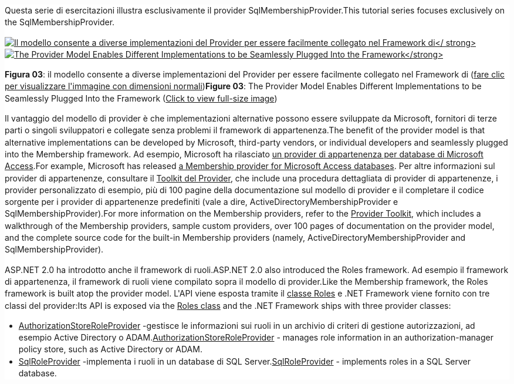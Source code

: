 <span data-ttu-id="2d26e-245">Questa serie di esercitazioni illustra esclusivamente il provider SqlMembershipProvider.</span><span class="sxs-lookup"><span data-stu-id="2d26e-245">This tutorial series focuses exclusively on the SqlMembershipProvider.</span></span>


<span data-ttu-id="2d26e-246">[![Il modello consente a diverse implementazioni del Provider per essere facilmente collegato nel Framework di&lt;/ strong&gt;](security-basics-and-asp-net-support-cs/_static/image4.png)](security-basics-and-asp-net-support-cs/_static/image3.png)</span><span class="sxs-lookup"><span data-stu-id="2d26e-246">[![The Provider Model Enables Different Implementations to be Seamlessly Plugged Into the Framework&lt;/strong&gt;](security-basics-and-asp-net-support-cs/_static/image4.png)](security-basics-and-asp-net-support-cs/_static/image3.png)</span></span>

<span data-ttu-id="2d26e-247">**Figura 03**: il modello consente a diverse implementazioni del Provider per essere facilmente collegato nel Framework di ([fare clic per visualizzare l'immagine con dimensioni normali](security-basics-and-asp-net-support-cs/_static/image5.png))</span><span class="sxs-lookup"><span data-stu-id="2d26e-247">**Figure 03**: The Provider Model Enables Different Implementations to be Seamlessly Plugged Into the Framework ([Click to view full-size image](security-basics-and-asp-net-support-cs/_static/image5.png))</span></span>


<span data-ttu-id="2d26e-248">Il vantaggio del modello di provider è che implementazioni alternative possono essere sviluppate da Microsoft, fornitori di terze parti o singoli sviluppatori e collegate senza problemi il framework di appartenenza.</span><span class="sxs-lookup"><span data-stu-id="2d26e-248">The benefit of the provider model is that alternative implementations can be developed by Microsoft, third-party vendors, or individual developers and seamlessly plugged into the Membership framework.</span></span> <span data-ttu-id="2d26e-249">Ad esempio, Microsoft ha rilasciato [un provider di appartenenza per database di Microsoft Access](https://download.microsoft.com/download/5/5/b/55bc291f-4316-4fd7-9269-dbf9edbaada8/sampleaccessproviders.vsi).</span><span class="sxs-lookup"><span data-stu-id="2d26e-249">For example, Microsoft has released [a Membership provider for Microsoft Access databases](https://download.microsoft.com/download/5/5/b/55bc291f-4316-4fd7-9269-dbf9edbaada8/sampleaccessproviders.vsi).</span></span> <span data-ttu-id="2d26e-250">Per altre informazioni sul provider di appartenenze, consultare il [Toolkit del Provider](https://msdn.microsoft.com/asp.net/aa336558.aspx), che include una procedura dettagliata di provider di appartenenze, i provider personalizzato di esempio, più di 100 pagine della documentazione sul modello di provider e il completare il codice sorgente per i provider di appartenenze predefiniti (vale a dire, ActiveDirectoryMembershipProvider e SqlMembershipProvider).</span><span class="sxs-lookup"><span data-stu-id="2d26e-250">For more information on the Membership providers, refer to the [Provider Toolkit](https://msdn.microsoft.com/asp.net/aa336558.aspx), which includes a walkthrough of the Membership providers, sample custom providers, over 100 pages of documentation on the provider model, and the complete source code for the built-in Membership providers (namely, ActiveDirectoryMembershipProvider and SqlMembershipProvider).</span></span>

<span data-ttu-id="2d26e-251">ASP.NET 2.0 ha introdotto anche il framework di ruoli.</span><span class="sxs-lookup"><span data-stu-id="2d26e-251">ASP.NET 2.0 also introduced the Roles framework.</span></span> <span data-ttu-id="2d26e-252">Ad esempio il framework di appartenenza, il framework di ruoli viene compilato sopra il modello di provider.</span><span class="sxs-lookup"><span data-stu-id="2d26e-252">Like the Membership framework, the Roles framework is built atop the provider model.</span></span> <span data-ttu-id="2d26e-253">L'API viene esposta tramite il [classe Roles](https://msdn.microsoft.com/library/system.web.security.roles.aspx) e .NET Framework viene fornito con tre classi del provider:</span><span class="sxs-lookup"><span data-stu-id="2d26e-253">Its API is exposed via the [Roles class](https://msdn.microsoft.com/library/system.web.security.roles.aspx) and the .NET Framework ships with three provider classes:</span></span>

- <span data-ttu-id="2d26e-254">[AuthorizationStoreRoleProvider](https://msdn.microsoft.com/library/system.web.security.authorizationstoreroleprovider.aspx) -gestisce le informazioni sui ruoli in un archivio di criteri di gestione autorizzazioni, ad esempio Active Directory o ADAM.</span><span class="sxs-lookup"><span data-stu-id="2d26e-254">[AuthorizationStoreRoleProvider](https://msdn.microsoft.com/library/system.web.security.authorizationstoreroleprovider.aspx) - manages role information in an authorization-manager policy store, such as Active Directory or ADAM.</span></span>
- <span data-ttu-id="2d26e-255">[SqlRoleProvider](https://msdn.microsoft.com/library/system.web.security.sqlroleprovider.aspx) -implementa i ruoli in un database di SQL Server.</span><span class="sxs-lookup"><span data-stu-id="2d26e-255">[SqlRoleProvider](https://msdn.microsoft.com/library/system.web.security.sqlroleprovider.aspx) - implements roles in a SQL Server database.</span></span>